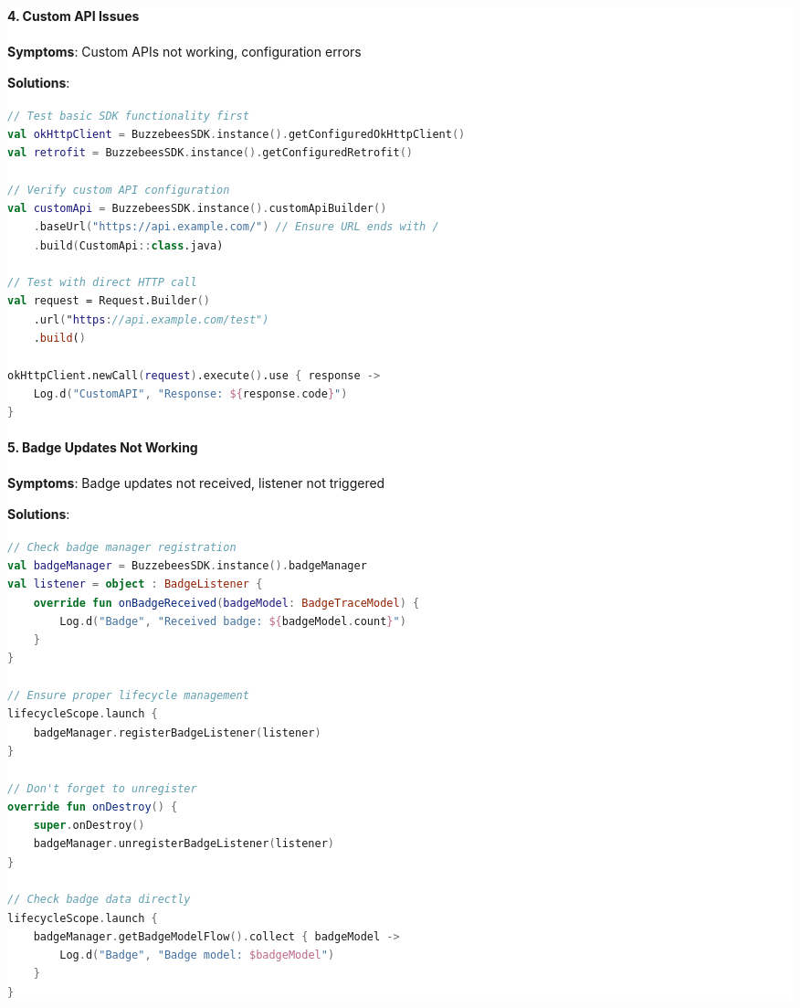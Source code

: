 #### 4. Custom API Issues

**Symptoms**: Custom APIs not working, configuration errors

**Solutions**:
```kotlin
// Test basic SDK functionality first
val okHttpClient = BuzzebeesSDK.instance().getConfiguredOkHttpClient()
val retrofit = BuzzebeesSDK.instance().getConfiguredRetrofit()

// Verify custom API configuration
val customApi = BuzzebeesSDK.instance().customApiBuilder()
    .baseUrl("https://api.example.com/") // Ensure URL ends with /
    .build(CustomApi::class.java)

// Test with direct HTTP call
val request = Request.Builder()
    .url("https://api.example.com/test")
    .build()
    
okHttpClient.newCall(request).execute().use { response ->
    Log.d("CustomAPI", "Response: ${response.code}")
}
```

#### 5. Badge Updates Not Working

**Symptoms**: Badge updates not received, listener not triggered

**Solutions**:
```kotlin
// Check badge manager registration
val badgeManager = BuzzebeesSDK.instance().badgeManager
val listener = object : BadgeListener {
    override fun onBadgeReceived(badgeModel: BadgeTraceModel) {
        Log.d("Badge", "Received badge: ${badgeModel.count}")
    }
}

// Ensure proper lifecycle management
lifecycleScope.launch {
    badgeManager.registerBadgeListener(listener)
}

// Don't forget to unregister
override fun onDestroy() {
    super.onDestroy()
    badgeManager.unregisterBadgeListener(listener)
}

// Check badge data directly
lifecycleScope.launch {
    badgeManager.getBadgeModelFlow().collect { badgeModel ->
        Log.d("Badge", "Badge model: $badgeModel")
    }
}
```
